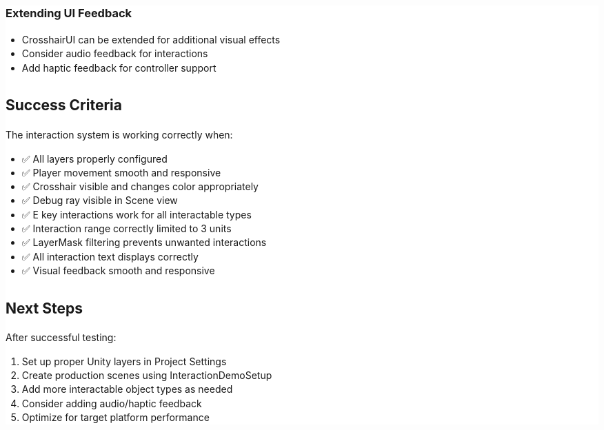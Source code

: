 ### Extending UI Feedback
- CrosshairUI can be extended for additional visual effects
- Consider audio feedback for interactions
- Add haptic feedback for controller support

## Success Criteria

The interaction system is working correctly when:
- ✅ All layers properly configured
- ✅ Player movement smooth and responsive  
- ✅ Crosshair visible and changes color appropriately
- ✅ Debug ray visible in Scene view
- ✅ E key interactions work for all interactable types
- ✅ Interaction range correctly limited to 3 units
- ✅ LayerMask filtering prevents unwanted interactions
- ✅ All interaction text displays correctly
- ✅ Visual feedback smooth and responsive

## Next Steps

After successful testing:
1. Set up proper Unity layers in Project Settings
2. Create production scenes using InteractionDemoSetup
3. Add more interactable object types as needed
4. Consider adding audio/haptic feedback
5. Optimize for target platform performance
